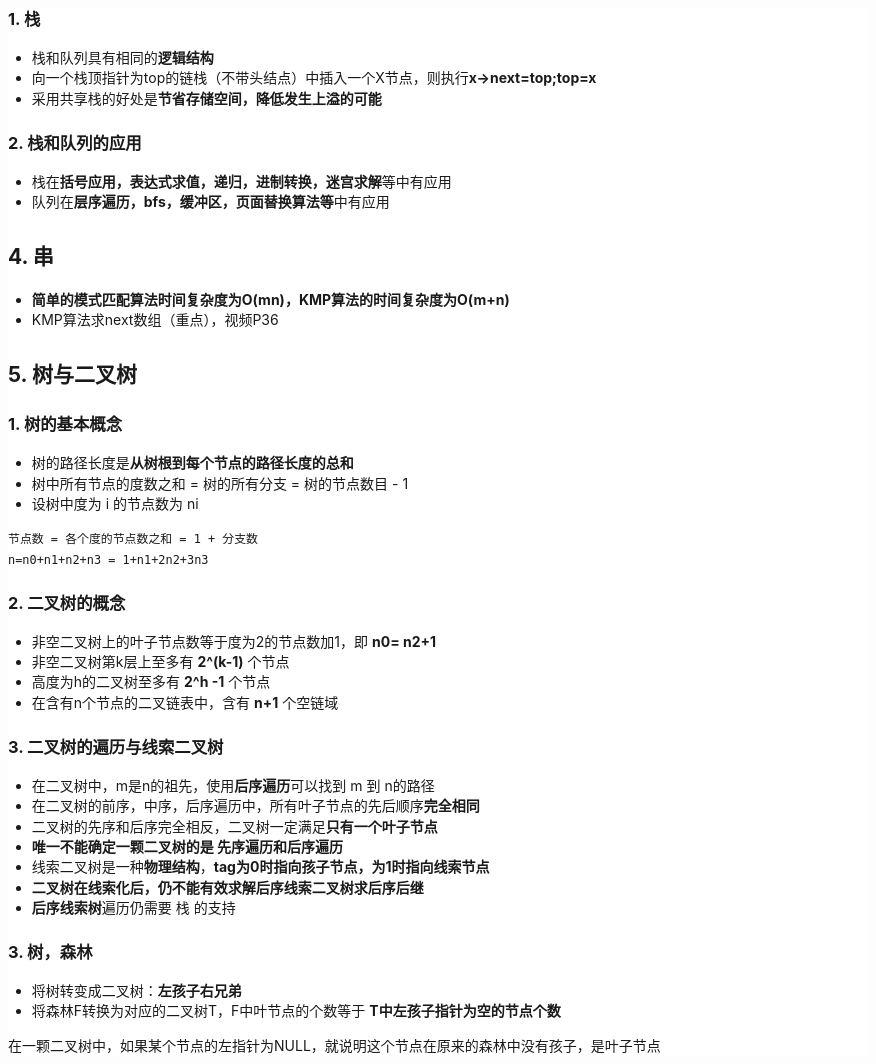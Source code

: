 ### 1. 栈

- 栈和队列具有相同的**逻辑结构**
- 向一个栈顶指针为top的链栈（不带头结点）中插入一个X节点，则执行**x->next=top;top=x**
- 采用共享栈的好处是**节省存储空间，降低发生上溢的可能**

### 2. 栈和队列的应用

- 栈在**括号应用，表达式求值，递归，进制转换，迷宫求解**等中有应用
- 队列在**层序遍历，bfs，缓冲区，页面替换算法等**中有应用

## 4. 串

- **简单的模式匹配算法时间复杂度为O(mn)，KMP算法的时间复杂度为O(m+n)**
- KMP算法求next数组（重点），视频P36

## 5. 树与二叉树

### 1. 树的基本概念

- 树的路径长度是**从树根到每个节点的路径长度的总和**
- 树中所有节点的度数之和 = 树的所有分支 = 树的节点数目 - 1
- 设树中度为 i 的节点数为  ni

```
节点数 = 各个度的节点数之和 = 1 + 分支数 
n=n0+n1+n2+n3 = 1+n1+2n2+3n3
```

### 2. 二叉树的概念

- 非空二叉树上的叶子节点数等于度为2的节点数加1，即 **n0= n2+1**
- 非空二叉树第k层上至多有 **2^(k-1)** 个节点
- 高度为h的二叉树至多有 **2^h -1** 个节点
- 在含有n个节点的二叉链表中，含有 **n+1** 个空链域

### 3. 二叉树的遍历与线索二叉树

- 在二叉树中，m是n的祖先，使用**后序遍历**可以找到 m 到 n的路径
- 在二叉树的前序，中序，后序遍历中，所有叶子节点的先后顺序**完全相同**
- 二叉树的先序和后序完全相反，二叉树一定满足**只有一个叶子节点**
- **唯一不能确定一颗二叉树的是 先序遍历和后序遍历**
- 线索二叉树是一种**物理结构**，**tag为0时指向孩子节点，为1时指向线索节点**
- **二叉树在线索化后，仍不能有效求解后序线索二叉树求后序后继**
- **后序线索树**遍历仍需要 栈 的支持

### 3. 树，森林

- 将树转变成二叉树：**左孩子右兄弟**
- 将森林F转换为对应的二叉树T，F中叶节点的个数等于 **T中左孩子指针为空的节点个数**

在一颗二叉树中，如果某个节点的左指针为NULL，就说明这个节点在原来的森林中没有孩子，是叶子节点
